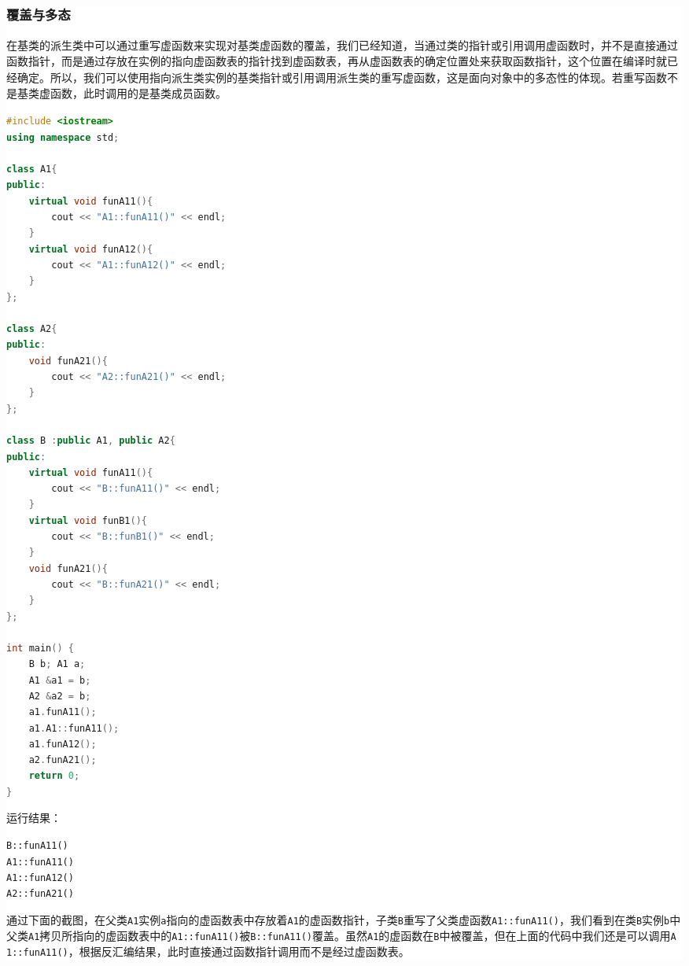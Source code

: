 ### 覆盖与多态

在基类的派生类中可以通过重写虚函数来实现对基类虚函数的覆盖，我们已经知道，当通过类的指针或引用调用虚函数时，并不是直接通过函数指针，而是通过存放在实例的指向虚函数表的指针找到虚函数表，再从虚函数表的确定位置处来获取函数指针，这个位置在编译时就已经确定。所以，我们可以使用指向派生类实例的基类指针或引用调用派生类的重写虚函数，这是面向对象中的多态性的体现。若重写函数不是基类虚函数，此时调用的是基类成员函数。
```cpp
#include <iostream>
using namespace std;

class A1{
public:
    virtual void funA11(){
        cout << "A1::funA11()" << endl;
    }
    virtual void funA12(){
        cout << "A1::funA12()" << endl;
    }
};

class A2{
public:
    void funA21(){
        cout << "A2::funA21()" << endl;
    }
};

class B :public A1, public A2{
public:
    virtual void funA11(){
        cout << "B::funA11()" << endl;
    }
    virtual void funB1(){
        cout << "B::funB1()" << endl;
    }
    void funA21(){
        cout << "B::funA21()" << endl;
    }
};

int main() {
    B b; A1 a;
    A1 &a1 = b;
    A2 &a2 = b;
    a1.funA11();
    a1.A1::funA11();
    a1.funA12();
    a2.funA21();
    return 0;
}
```
运行结果：
```
B::funA11()
A1::funA11()
A1::funA12()
A2::funA21()
```
通过下面的截图，在父类`A1`实例`a`指向的虚函数表中存放着`A1`的虚函数指针，子类`B`重写了父类虚函数`A1::funA11()`，我们看到在类`B`实例`b`中父类`A1`拷贝所指向的虚函数表中的`A1::funA11()`被`B::funA11()`覆盖。虽然`A1`的虚函数在`B`中被覆盖，但在上面的代码中我们还是可以调用`A1::funA11()`，根据反汇编结果，此时直接通过函数指针调用而不是经过虚函数表。
